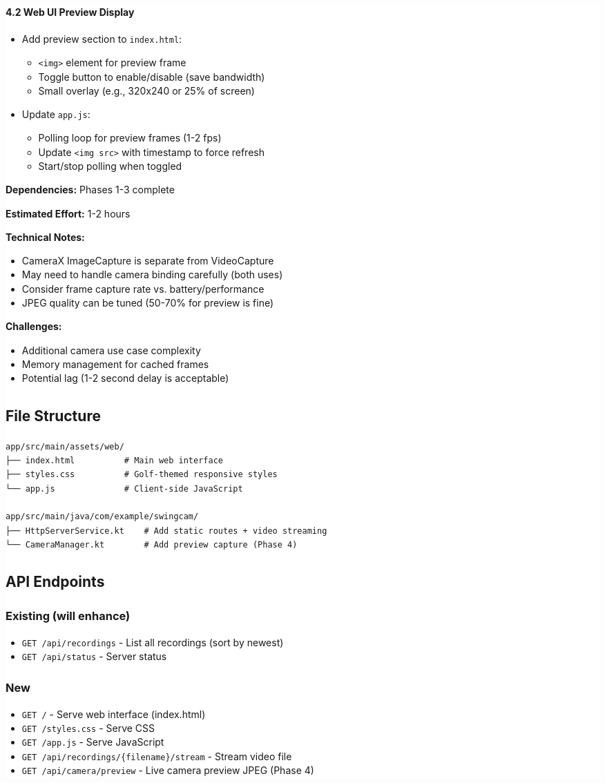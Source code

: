 #### 4.2 Web UI Preview Display
- Add preview section to `index.html`:
  - `<img>` element for preview frame
  - Toggle button to enable/disable (save bandwidth)
  - Small overlay (e.g., 320x240 or 25% of screen)

- Update `app.js`:
  - Polling loop for preview frames (1-2 fps)
  - Update `<img src>` with timestamp to force refresh
  - Start/stop polling when toggled

**Dependencies:** Phases 1-3 complete

**Estimated Effort:** 1-2 hours

**Technical Notes:**
- CameraX ImageCapture is separate from VideoCapture
- May need to handle camera binding carefully (both uses)
- Consider frame capture rate vs. battery/performance
- JPEG quality can be tuned (50-70% for preview is fine)

**Challenges:**
- Additional camera use case complexity
- Memory management for cached frames
- Potential lag (1-2 second delay is acceptable)

## File Structure

```
app/src/main/assets/web/
├── index.html          # Main web interface
├── styles.css          # Golf-themed responsive styles
└── app.js              # Client-side JavaScript

app/src/main/java/com/example/swingcam/
├── HttpServerService.kt    # Add static routes + video streaming
└── CameraManager.kt        # Add preview capture (Phase 4)
```

## API Endpoints

### Existing (will enhance)
- `GET /api/recordings` - List all recordings (sort by newest)
- `GET /api/status` - Server status

### New
- `GET /` - Serve web interface (index.html)
- `GET /styles.css` - Serve CSS
- `GET /app.js` - Serve JavaScript
- `GET /api/recordings/{filename}/stream` - Stream video file
- `GET /api/camera/preview` - Live camera preview JPEG (Phase 4)
